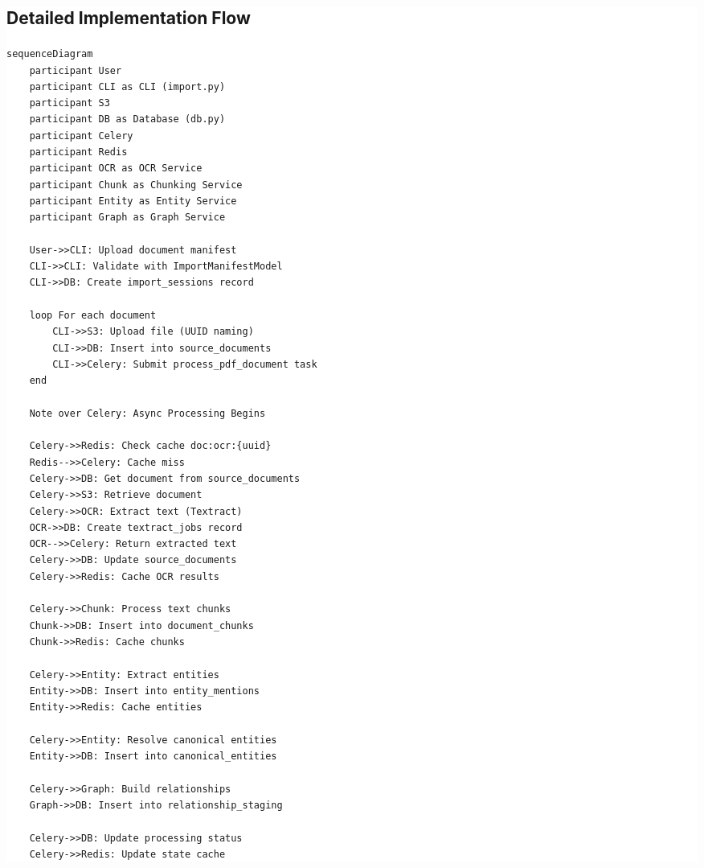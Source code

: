 ## Detailed Implementation Flow

```mermaid
sequenceDiagram
    participant User
    participant CLI as CLI (import.py)
    participant S3
    participant DB as Database (db.py)
    participant Celery
    participant Redis
    participant OCR as OCR Service
    participant Chunk as Chunking Service
    participant Entity as Entity Service
    participant Graph as Graph Service
    
    User->>CLI: Upload document manifest
    CLI->>CLI: Validate with ImportManifestModel
    CLI->>DB: Create import_sessions record
    
    loop For each document
        CLI->>S3: Upload file (UUID naming)
        CLI->>DB: Insert into source_documents
        CLI->>Celery: Submit process_pdf_document task
    end
    
    Note over Celery: Async Processing Begins
    
    Celery->>Redis: Check cache doc:ocr:{uuid}
    Redis-->>Celery: Cache miss
    Celery->>DB: Get document from source_documents
    Celery->>S3: Retrieve document
    Celery->>OCR: Extract text (Textract)
    OCR->>DB: Create textract_jobs record
    OCR-->>Celery: Return extracted text
    Celery->>DB: Update source_documents
    Celery->>Redis: Cache OCR results
    
    Celery->>Chunk: Process text chunks
    Chunk->>DB: Insert into document_chunks
    Chunk->>Redis: Cache chunks
    
    Celery->>Entity: Extract entities
    Entity->>DB: Insert into entity_mentions
    Entity->>Redis: Cache entities
    
    Celery->>Entity: Resolve canonical entities
    Entity->>DB: Insert into canonical_entities
    
    Celery->>Graph: Build relationships
    Graph->>DB: Insert into relationship_staging
    
    Celery->>DB: Update processing status
    Celery->>Redis: Update state cache
```
